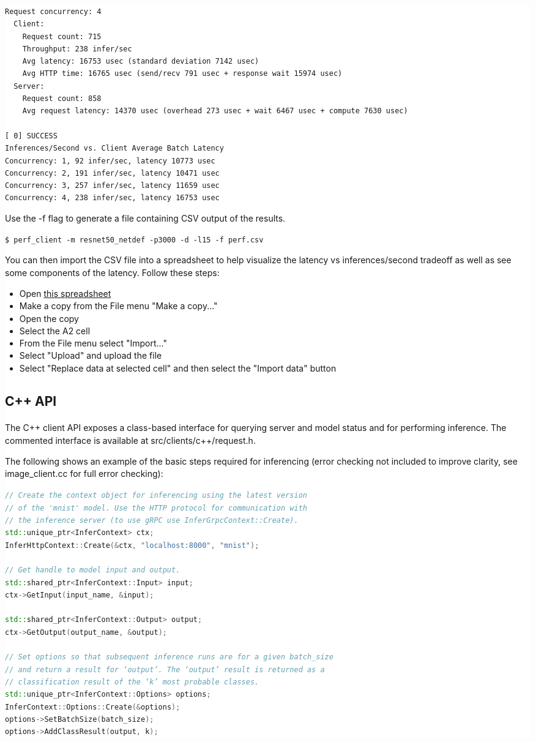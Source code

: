     Request concurrency: 4
      Client:
        Request count: 715
        Throughput: 238 infer/sec
        Avg latency: 16753 usec (standard deviation 7142 usec)
        Avg HTTP time: 16765 usec (send/recv 791 usec + response wait 15974 usec)
      Server:
        Request count: 858
        Avg request latency: 14370 usec (overhead 273 usec + wait 6467 usec + compute 7630 usec)

    [ 0] SUCCESS
    Inferences/Second vs. Client Average Batch Latency
    Concurrency: 1, 92 infer/sec, latency 10773 usec
    Concurrency: 2, 191 infer/sec, latency 10471 usec
    Concurrency: 3, 257 infer/sec, latency 11659 usec
    Concurrency: 4, 238 infer/sec, latency 16753 usec

Use the -f flag to generate a file containing CSV output of the
results.

    $ perf_client -m resnet50_netdef -p3000 -d -l15 -f perf.csv

You can then import the CSV file into a spreadsheet to help visualize
the latency vs inferences/second tradeoff as well as see some
components of the latency. Follow these steps:

- Open [this spreadsheet](https://docs.google.com/spreadsheets/d/1zszgmbSNHHXy0DVEU_4lrL4Md-6dUKwy_mLVmcseUrE)
- Make a copy from the File menu "Make a copy..."
- Open the copy
- Select the A2 cell
- From the File menu select "Import..."
- Select "Upload" and upload the file
- Select "Replace data at selected cell" and then select the "Import data" button


## C++ API

The C++ client API exposes a class-based interface for querying server
and model status and for performing inference. The commented interface
is available at src/clients/c++/request.h.

The following shows an example of the basic steps required for
inferencing (error checking not included to improve clarity, see
image_client.cc for full error checking):

```c++
// Create the context object for inferencing using the latest version
// of the 'mnist' model. Use the HTTP protocol for communication with
// the inference server (to use gRPC use InferGrpcContext::Create).
std::unique_ptr<InferContext> ctx;
InferHttpContext::Create(&ctx, "localhost:8000", "mnist");

// Get handle to model input and output.
std::shared_ptr<InferContext::Input> input;
ctx->GetInput(input_name, &input);

std::shared_ptr<InferContext::Output> output;
ctx->GetOutput(output_name, &output);

// Set options so that subsequent inference runs are for a given batch_size
// and return a result for ‘output’. The ‘output’ result is returned as a
// classification result of the ‘k’ most probable classes.
std::unique_ptr<InferContext::Options> options;
InferContext::Options::Create(&options);
options->SetBatchSize(batch_size);
options->AddClassResult(output, k);
```